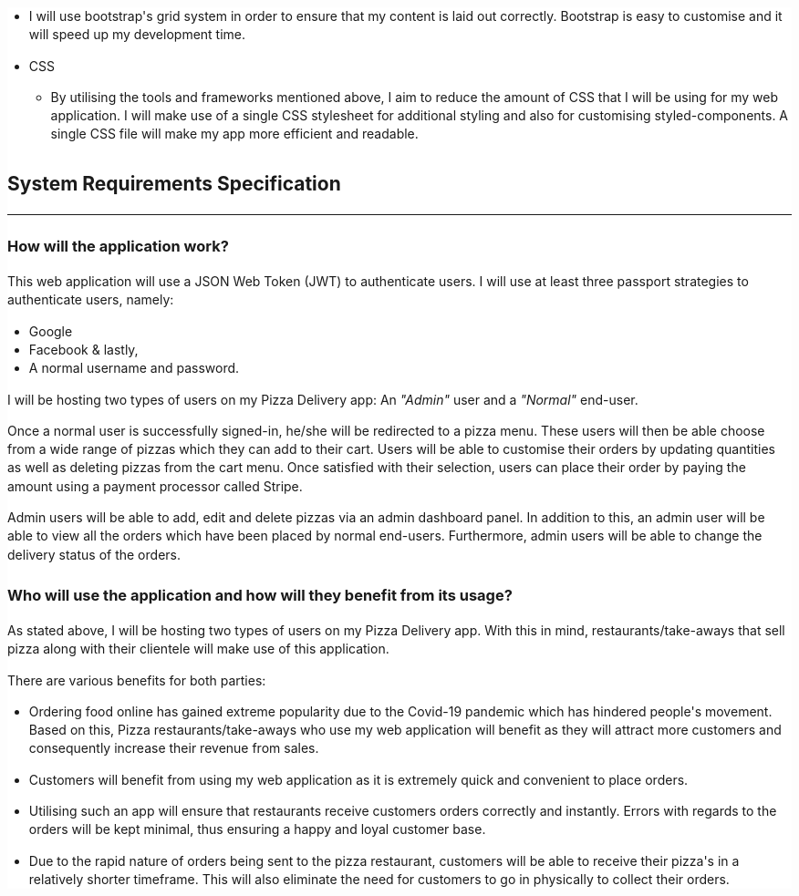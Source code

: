   - I will use bootstrap's grid system in order to ensure that my content is laid out correctly. Bootstrap is easy to customise and it will speed up my development time.

- CSS

  - By utilising the tools and frameworks mentioned above, I aim to reduce the amount of CSS that I will be using for my web application. I will make use of a single CSS stylesheet for additional styling and also for customising styled-components. A single CSS file will make my app more efficient and readable.

## **System Requirements Specification**

---

### **How will the application work?**

This web application will use a JSON Web Token (JWT) to authenticate users. I will use at least three passport strategies to authenticate users, namely:

- Google
- Facebook & lastly,
- A normal username and password.

I will be hosting two types of users on my Pizza Delivery app: An _"Admin"_ user and a _"Normal"_ end-user.

Once a normal user is successfully signed-in, he/she will be redirected to a pizza menu. These users will then be able choose from a wide range of pizzas which they can add to their cart. Users will be able to customise their orders by updating quantities as well as deleting pizzas from the cart menu. Once satisfied with their selection, users can place their order by paying the amount using a payment processor called Stripe.

Admin users will be able to add, edit and delete pizzas via an admin dashboard panel. In addition to this, an admin user will be able to view all the orders which have been placed by normal end-users. Furthermore, admin users will be able to change the delivery status of the orders.

### **Who will use the application and how will they benefit from its usage?**

As stated above, I will be hosting two types of users on my Pizza Delivery app. With this in mind, restaurants/take-aways that sell pizza along with their clientele will make use of this application.

There are various benefits for both parties:

- Ordering food online has gained extreme popularity due to the Covid-19 pandemic which has hindered people's movement. Based on this, Pizza restaurants/take-aways who use my web application will benefit as they will attract more customers and consequently increase their revenue from sales.

- Customers will benefit from using my web application as it is extremely quick and convenient to place orders.

- Utilising such an app will ensure that restaurants receive customers orders correctly and instantly. Errors with regards to the orders will be kept minimal, thus ensuring a happy and loyal customer base.

- Due to the rapid nature of orders being sent to the pizza restaurant, customers will be able to receive their pizza's in a relatively shorter timeframe. This will also eliminate the need for customers to go in physically to collect their orders.
